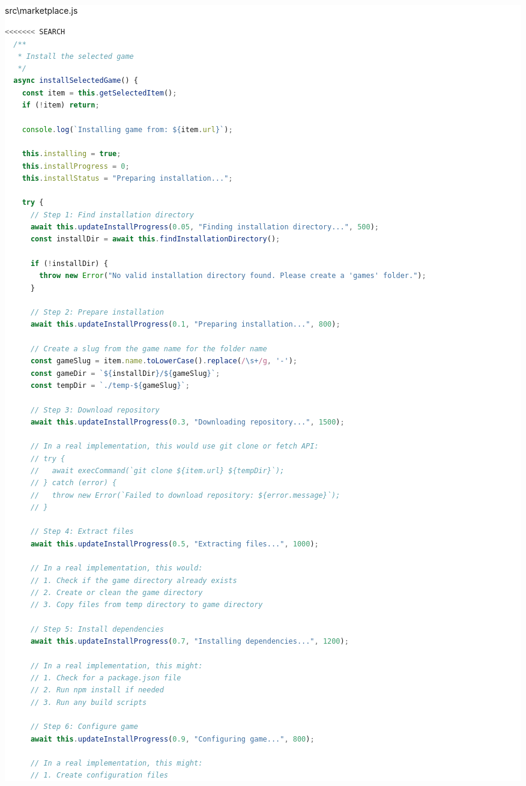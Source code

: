 src\marketplace.js
```javascript
<<<<<<< SEARCH
  /**
   * Install the selected game
   */
  async installSelectedGame() {
    const item = this.getSelectedItem();
    if (!item) return;

    console.log(`Installing game from: ${item.url}`);

    this.installing = true;
    this.installProgress = 0;
    this.installStatus = "Preparing installation...";

    try {
      // Step 1: Find installation directory
      await this.updateInstallProgress(0.05, "Finding installation directory...", 500);
      const installDir = await this.findInstallationDirectory();
      
      if (!installDir) {
        throw new Error("No valid installation directory found. Please create a 'games' folder.");
      }
      
      // Step 2: Prepare installation
      await this.updateInstallProgress(0.1, "Preparing installation...", 800);
      
      // Create a slug from the game name for the folder name
      const gameSlug = item.name.toLowerCase().replace(/\s+/g, '-');
      const gameDir = `${installDir}/${gameSlug}`;
      const tempDir = `./temp-${gameSlug}`;
      
      // Step 3: Download repository
      await this.updateInstallProgress(0.3, "Downloading repository...", 1500);
      
      // In a real implementation, this would use git clone or fetch API:
      // try {
      //   await execCommand(`git clone ${item.url} ${tempDir}`);
      // } catch (error) {
      //   throw new Error(`Failed to download repository: ${error.message}`);
      // }
      
      // Step 4: Extract files
      await this.updateInstallProgress(0.5, "Extracting files...", 1000);
      
      // In a real implementation, this would:
      // 1. Check if the game directory already exists
      // 2. Create or clean the game directory
      // 3. Copy files from temp directory to game directory
      
      // Step 5: Install dependencies
      await this.updateInstallProgress(0.7, "Installing dependencies...", 1200);
      
      // In a real implementation, this might:
      // 1. Check for a package.json file
      // 2. Run npm install if needed
      // 3. Run any build scripts
      
      // Step 6: Configure game
      await this.updateInstallProgress(0.9, "Configuring game...", 800);
      
      // In a real implementation, this might:
      // 1. Create configuration files
```